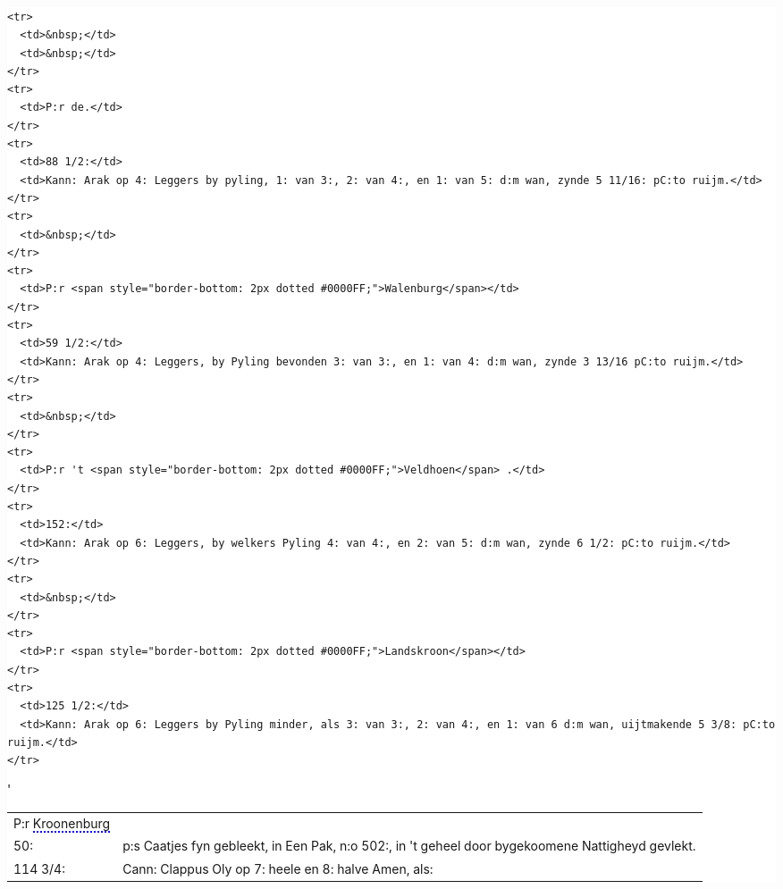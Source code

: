     <tr>
      <td>&nbsp;</td>
      <td>&nbsp;</td>
    </tr>
    <tr>
      <td>P:r de.</td>
    </tr>
    <tr>
      <td>88 1/2:</td>
      <td>Kann: Arak op 4: Leggers by pyling, 1: van 3:, 2: van 4:, en 1: van 5: d:m wan, zynde 5 11/16: pC:to ruijm.</td>
    </tr>
    <tr>
      <td>&nbsp;</td>
    </tr>
    <tr>
      <td>P:r <span style="border-bottom: 2px dotted #0000FF;">Walenburg</span></td>
    </tr>
    <tr>
      <td>59 1/2:</td>
      <td>Kann: Arak op 4: Leggers, by Pyling bevonden 3: van 3:, en 1: van 4: d:m wan, zynde 3 13/16 pC:to ruijm.</td>
    </tr>
    <tr>
      <td>&nbsp;</td>
    </tr>
    <tr>
      <td>P:r 't <span style="border-bottom: 2px dotted #0000FF;">Veldhoen</span> .</td>
    </tr>
    <tr>
      <td>152:</td>
      <td>Kann: Arak op 6: Leggers, by welkers Pyling 4: van 4:, en 2: van 5: d:m wan, zynde 6 1/2: pC:to ruijm.</td>
    </tr>
    <tr>
      <td>&nbsp;</td>
    </tr>
    <tr>
      <td>P:r <span style="border-bottom: 2px dotted #0000FF;">Landskroon</span></td>
    </tr>
    <tr>
      <td>125 1/2:</td>
      <td>Kann: Arak op 6: Leggers by Pyling minder, als 3: van 3:, 2: van 4:, en 1: van 6 d:m wan, uijtmakende 5 3/8: pC:to ruijm.</td>
    </tr>
  </tbody>
</table>
'

<table>
  <tbody>
    <tr>
      <td>P:r <span style="border-bottom: 2px dotted #0000FF;">Kroonenburg</span></td>
    </tr>
    <tr>
      <td>50:</td>
      <td>p:s Caatjes fyn gebleekt, in Een Pak, n:o 502:, in 't geheel door bygekoomene Nattigheyd gevlekt.</td>
    </tr>
    <tr>
      <td>114 3/4:</td>
      <td>Cann: Clappus Oly op 7: heele en 8: halve Amen, als:</td>
    </tr>
    <tr>